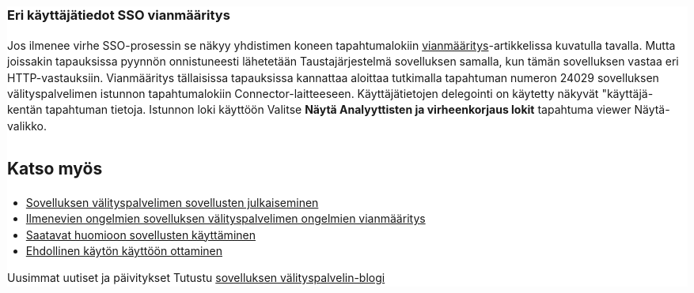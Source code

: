 ### <a name="troubleshooting-sso-for-different-identities"></a>Eri käyttäjätiedot SSO vianmääritys
Jos ilmenee virhe SSO-prosessin se näkyy yhdistimen koneen tapahtumalokiin [vianmääritys](active-directory-application-proxy-troubleshoot.md)-artikkelissa kuvatulla tavalla.
Mutta joissakin tapauksissa pyynnön onnistuneesti lähetetään Taustajärjestelmä sovelluksen samalla, kun tämän sovelluksen vastaa eri HTTP-vastauksiin. Vianmääritys tällaisissa tapauksissa kannattaa aloittaa tutkimalla tapahtuman numeron 24029 sovelluksen välityspalvelimen istunnon tapahtumalokiin Connector-laitteeseen. Käyttäjätietojen delegointi on käytetty näkyvät "käyttäjä-kentän tapahtuman tietoja. Istunnon loki käyttöön Valitse **Näytä Analyyttisten ja virheenkorjaus lokit** tapahtuma viewer Näytä-valikko.


## <a name="see-also"></a>Katso myös

- [Sovelluksen välityspalvelimen sovellusten julkaiseminen](active-directory-application-proxy-publish.md)
- [Ilmenevien ongelmien sovelluksen välityspalvelimen ongelmien vianmääritys](active-directory-application-proxy-troubleshoot.md)
- [Saatavat huomioon sovellusten käyttäminen](active-directory-application-proxy-claims-aware-apps.md)
- [Ehdollinen käytön käyttöön ottaminen](active-directory-application-proxy-conditional-access.md)

Uusimmat uutiset ja päivitykset Tutustu [sovelluksen välityspalvelin-blogi](http://blogs.technet.com/b/applicationproxyblog/)



[1]: ./media/active-directory-application-proxy-sso-using-kcd/AuthDiagram.png
[2]: ./media/active-directory-application-proxy-sso-using-kcd/Properties.jpg
